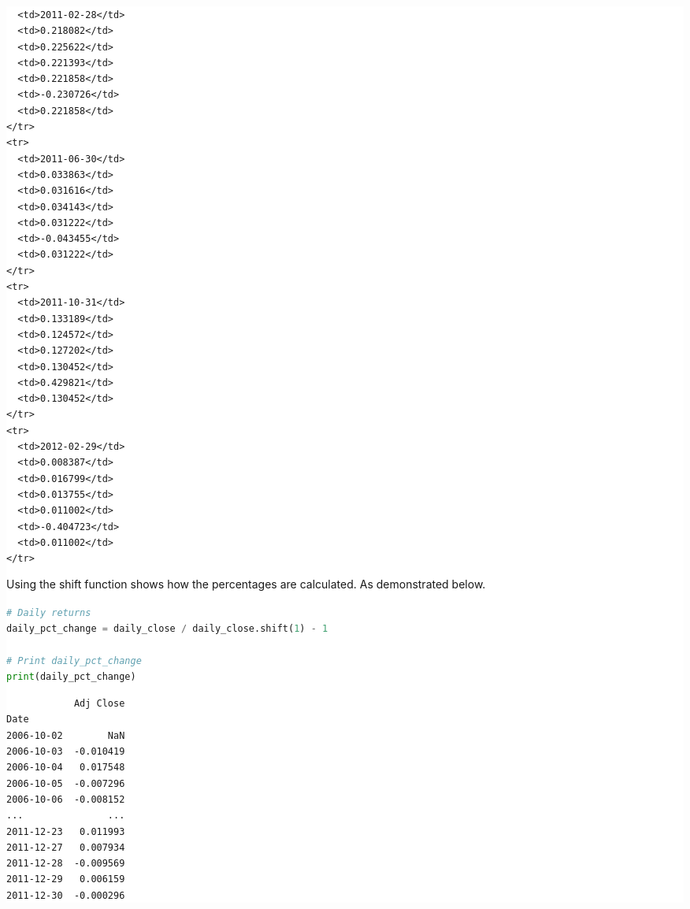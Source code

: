       <td>2011-02-28</td>
      <td>0.218082</td>
      <td>0.225622</td>
      <td>0.221393</td>
      <td>0.221858</td>
      <td>-0.230726</td>
      <td>0.221858</td>
    </tr>
    <tr>
      <td>2011-06-30</td>
      <td>0.033863</td>
      <td>0.031616</td>
      <td>0.034143</td>
      <td>0.031222</td>
      <td>-0.043455</td>
      <td>0.031222</td>
    </tr>
    <tr>
      <td>2011-10-31</td>
      <td>0.133189</td>
      <td>0.124572</td>
      <td>0.127202</td>
      <td>0.130452</td>
      <td>0.429821</td>
      <td>0.130452</td>
    </tr>
    <tr>
      <td>2012-02-29</td>
      <td>0.008387</td>
      <td>0.016799</td>
      <td>0.013755</td>
      <td>0.011002</td>
      <td>-0.404723</td>
      <td>0.011002</td>
    </tr>
  </tbody>
</table>
</div>



Using the shift function shows how the percentages are calculated. As demonstrated below.


```python
# Daily returns
daily_pct_change = daily_close / daily_close.shift(1) - 1

# Print daily_pct_change
print(daily_pct_change)
```

                Adj Close
    Date                 
    2006-10-02        NaN
    2006-10-03  -0.010419
    2006-10-04   0.017548
    2006-10-05  -0.007296
    2006-10-06  -0.008152
    ...               ...
    2011-12-23   0.011993
    2011-12-27   0.007934
    2011-12-28  -0.009569
    2011-12-29   0.006159
    2011-12-30  -0.000296
    